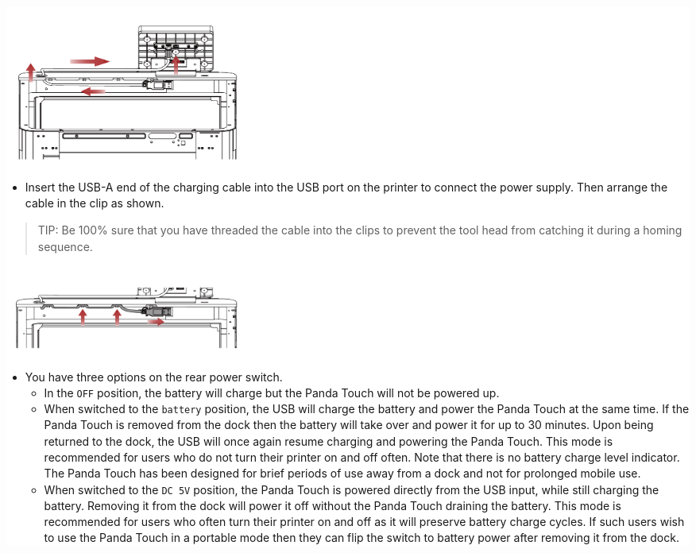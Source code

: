 <br> <img src=img/PandaTouch/pt_2_2.png width="300"/>
* Insert the USB-A end of the charging cable into the USB port on the printer to connect the power supply. Then arrange the cable in the clip as shown.

> TIP:
> Be 100% sure that you have threaded the cable into the clips to prevent the tool head from catching it during a homing sequence.

<br> <img src=img/PandaTouch/pt_2_3.png width="300"/>
* You have three options on the rear power switch. 
  * In the `OFF` position, the battery will charge but the Panda Touch will not be powered up.
  * When switched to the `battery` position, the USB will charge the battery and power the Panda Touch at the same time. If the Panda Touch is removed from the dock then the battery will take over and power it for up to 30 minutes. Upon being returned to the dock, the USB will once again resume charging and powering the Panda Touch. This mode is recommended for users who do not turn their printer on and off often. Note that there is no battery charge level indicator. The Panda Touch has been designed for brief periods of use away from a dock and not for prolonged mobile use.
  * When switched to the `DC 5V` position, the Panda Touch is powered directly from the USB input, while still charging the battery. Removing it from the dock will power it off without the Panda Touch draining the battery. This mode is recommended for users who often turn their printer on and off as it will preserve battery charge cycles. If such users wish to use the Panda Touch in a portable mode then they can flip the switch to battery power after removing it from the dock.